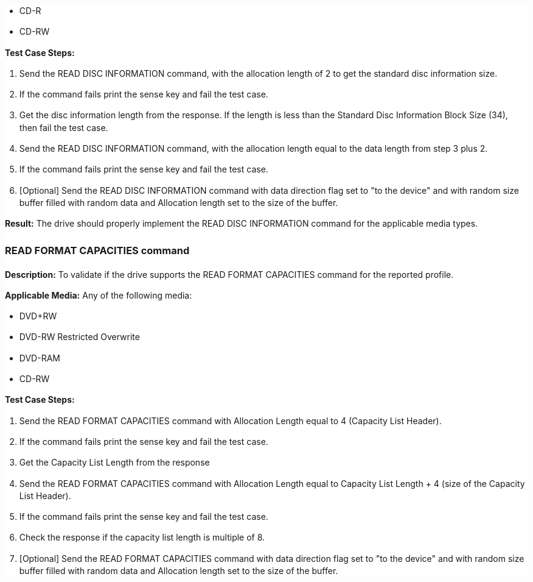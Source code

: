 -   CD-R

-   CD-RW

**Test Case Steps:**

1.  Send the READ DISC INFORMATION command, with the allocation length of 2 to get the standard disc information size.

2.  If the command fails print the sense key and fail the test case.

3.  Get the disc information length from the response. If the length is less than the Standard Disc Information Block Size (34), then fail the test case.

4.  Send the READ DISC INFORMATION command, with the allocation length equal to the data length from step 3 plus 2.

5.  If the command fails print the sense key and fail the test case.

6.  \[Optional\] Send the READ DISC INFORMATION command with data direction flag set to "to the device" and with random size buffer filled with random data and Allocation length set to the size of the buffer.

**Result:** The drive should properly implement the READ DISC INFORMATION command for the applicable media types.

### <span id="READ_FORMAT_CAPACITIES_command"></span><span id="read_format_capacities_command"></span><span id="READ_FORMAT_CAPACITIES_COMMAND"></span>READ FORMAT CAPACITIES command

**Description:** To validate if the drive supports the READ FORMAT CAPACITIES command for the reported profile.

**Applicable Media:** Any of the following media:

-   DVD+RW

-   DVD-RW Restricted Overwrite

-   DVD-RAM

-   CD-RW

**Test Case Steps:**

1.  Send the READ FORMAT CAPACITIES command with Allocation Length equal to 4 (Capacity List Header).

2.  If the command fails print the sense key and fail the test case.

3.  Get the Capacity List Length from the response

4.  Send the READ FORMAT CAPACITIES command with Allocation Length equal to Capacity List Length + 4 (size of the Capacity List Header).

5.  If the command fails print the sense key and fail the test case.

6.  Check the response if the capacity list length is multiple of 8.

7.  \[Optional\] Send the READ FORMAT CAPACITIES command with data direction flag set to "to the device" and with random size buffer filled with random data and Allocation length set to the size of the buffer.
